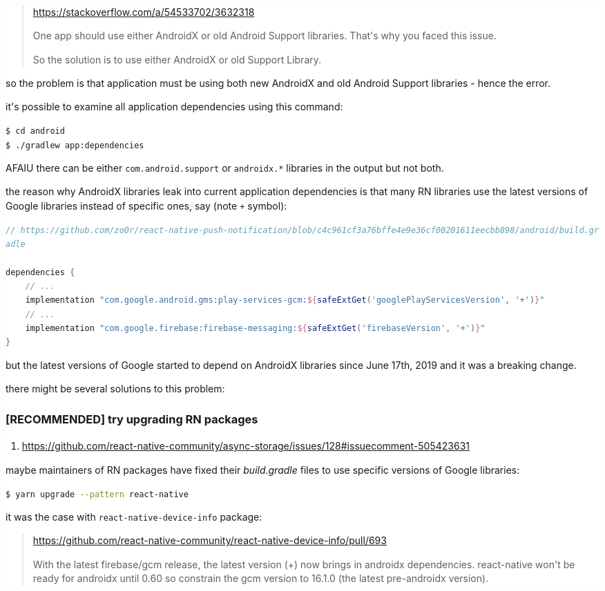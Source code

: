 > <https://stackoverflow.com/a/54533702/3632318>
>
> One app should use either AndroidX or old Android Support libraries. That's
> why you faced this issue.
>
> So the solution is to use either AndroidX or old Support Library.

so the problem is that application must be using both new AndroidX and old
Android Support libraries - hence the error.

it's possible to examine all application dependencies using this command:

```sh
$ cd android
$ ./gradlew app:dependencies
```

AFAIU there can be either `com.android.support` or `androidx.*` libraries in the
output but not both.

the reason why AndroidX libraries leak into current application dependencies is
that many RN libraries use the latest versions of Google libraries instead of
specific ones, say (note `+` symbol):

```groovy
// https://github.com/zo0r/react-native-push-notification/blob/c4c961cf3a76bffe4e9e36cf00201611eecbb898/android/build.gradle

dependencies {
    // ...
    implementation "com.google.android.gms:play-services-gcm:${safeExtGet('googlePlayServicesVersion', '+')}"
    // ...
    implementation "com.google.firebase:firebase-messaging:${safeExtGet('firebaseVersion', '+')}"
}
```

but the latest versions of Google started to depend on AndroidX libraries since
June 17th, 2019 and it was a breaking change.

there might be several solutions to this problem:

### [RECOMMENDED] try upgrading RN packages

1. <https://github.com/react-native-community/async-storage/issues/128#issuecomment-505423631>

maybe maintainers of RN packages have fixed their _build.gradle_ files to use
specific versions of Google libraries:

```sh
$ yarn upgrade --pattern react-native
```

it was the case with `react-native-device-info` package:

> <https://github.com/react-native-community/react-native-device-info/pull/693>
>
> With the latest firebase/gcm release, the latest version (+) now brings in
> androidx dependencies. react-native won't be ready for androidx until 0.60 so
> constrain the gcm version to 16.1.0 (the latest pre-androidx version).
